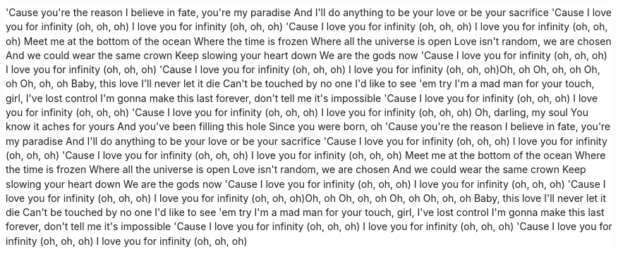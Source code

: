 'Cause you're the reason I believe in fate, you're my paradise
And I'll do anything to be your love or be your sacrifice
'Cause I love you for infinity (oh, oh, oh)
I love you for infinity (oh, oh, oh)
'Cause I love you for infinity (oh, oh, oh)
I love you for infinity (oh, oh, oh)
Meet me at the bottom of the ocean
Where the time is frozen
Where all the universe is open
Love isn't random, we are chosen
And we could wear the same crown
Keep slowing your heart down
We are the gods now
'Cause I love you for infinity (oh, oh, oh)
I love you for infinity (oh, oh, oh)
'Cause I love you for infinity (oh, oh, oh)
I love you for infinity (oh, oh, oh)Oh, oh
Oh, oh, oh
Oh, oh
Oh, oh, oh
Baby, this love
I'll never let it die
Can't be touched by no one
I'd like to see 'em try
I'm a mad man for your touch, girl, I've lost control
I'm gonna make this last forever, don't tell me it's impossible
'Cause I love you for infinity (oh, oh, oh)
I love you for infinity (oh, oh, oh)
'Cause I love you for infinity (oh, oh, oh)
I love you for infinity (oh, oh, oh)
Oh, darling, my soul
You know it aches for yours
And you've been filling this hole
Since you were born, oh
'Cause you're the reason I believe in fate, you're my paradise
And I'll do anything to be your love or be your sacrifice
'Cause I love you for infinity (oh, oh, oh)
I love you for infinity (oh, oh, oh)
'Cause I love you for infinity (oh, oh, oh)
I love you for infinity (oh, oh, oh)
Meet me at the bottom of the ocean
Where the time is frozen
Where all the universe is open
Love isn't random, we are chosen
And we could wear the same crown
Keep slowing your heart down
We are the gods now
'Cause I love you for infinity (oh, oh, oh)
I love you for infinity (oh, oh, oh)
'Cause I love you for infinity (oh, oh, oh)
I love you for infinity (oh, oh, oh)Oh, oh
Oh, oh, oh
Oh, oh
Oh, oh, oh
Baby, this love
I'll never let it die
Can't be touched by no one
I'd like to see 'em try
I'm a mad man for your touch, girl, I've lost control
I'm gonna make this last forever, don't tell me it's impossible
'Cause I love you for infinity (oh, oh, oh)
I love you for infinity (oh, oh, oh)
'Cause I love you for infinity (oh, oh, oh)
I love you for infinity (oh, oh, oh)